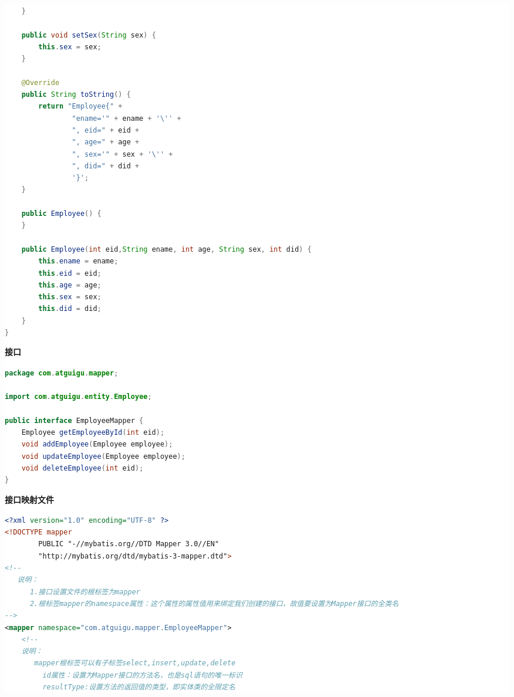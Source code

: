 ~~~java
    }

    public void setSex(String sex) {
        this.sex = sex;
    }

    @Override
    public String toString() {
        return "Employee{" +
                "ename='" + ename + '\'' +
                ", eid=" + eid +
                ", age=" + age +
                ", sex='" + sex + '\'' +
                ", did=" + did +
                '}';
    }

    public Employee() {
    }

    public Employee(int eid,String ename, int age, String sex, int did) {
        this.ename = ename;
        this.eid = eid;
        this.age = age;
        this.sex = sex;
        this.did = did;
    }
}

~~~

**接口**

~~~java
package com.atguigu.mapper;

import com.atguigu.entity.Employee;

public interface EmployeeMapper {
    Employee getEmployeeById(int eid);
    void addEmployee(Employee employee);
    void updateEmployee(Employee employee);
    void deleteEmployee(int eid);
}

~~~

**接口映射文件**

~~~xml
<?xml version="1.0" encoding="UTF-8" ?>
<!DOCTYPE mapper
        PUBLIC "-//mybatis.org//DTD Mapper 3.0//EN"
        "http://mybatis.org/dtd/mybatis-3-mapper.dtd">
<!--
   说明：
      1.接口设置文件的根标签为mapper
      2.根标签mapper的namespace属性：这个属性的属性值用来绑定我们创建的接口，故值要设置为Mapper接口的全类名
-->
<mapper namespace="com.atguigu.mapper.EmployeeMapper">
    <!--
    说明：
       mapper根标签可以有子标签select,insert,update,delete
         id属性：设置为Mapper接口的方法名，也是sql语句的唯一标识
         resultType:设置方法的返回值的类型，即实体类的全限定名
~~~